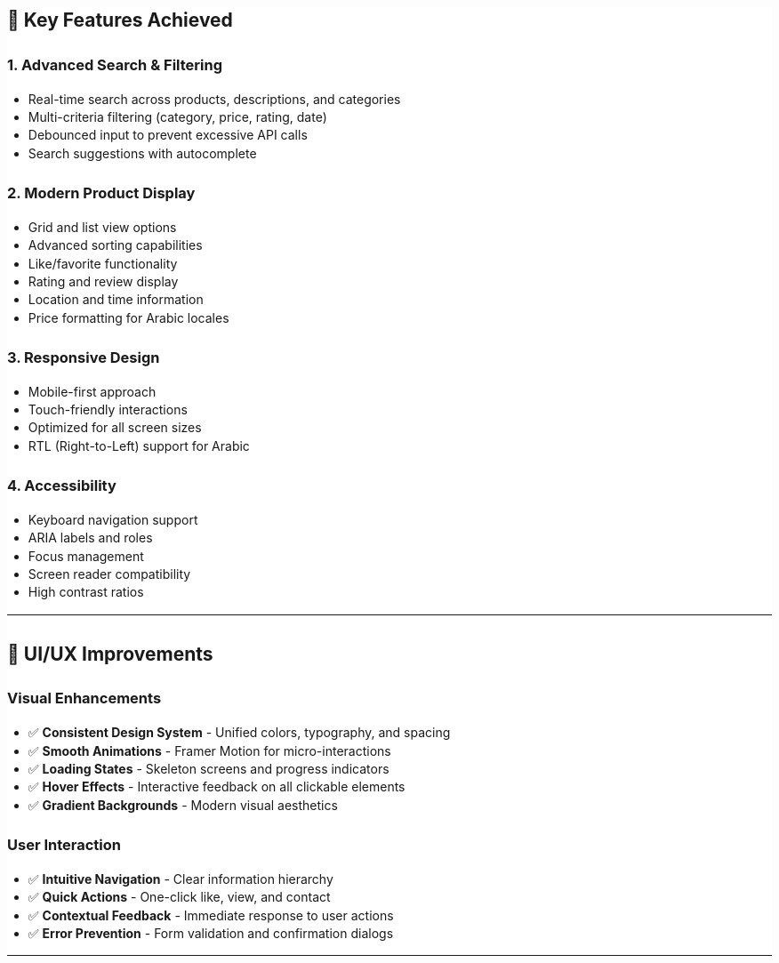 
## 🌟 Key Features Achieved

### 1. **Advanced Search & Filtering**
- Real-time search across products, descriptions, and categories
- Multi-criteria filtering (category, price, rating, date)
- Debounced input to prevent excessive API calls
- Search suggestions with autocomplete

### 2. **Modern Product Display**
- Grid and list view options
- Advanced sorting capabilities
- Like/favorite functionality
- Rating and review display
- Location and time information
- Price formatting for Arabic locales

### 3. **Responsive Design**
- Mobile-first approach
- Touch-friendly interactions
- Optimized for all screen sizes
- RTL (Right-to-Left) support for Arabic

### 4. **Accessibility**
- Keyboard navigation support
- ARIA labels and roles
- Focus management
- Screen reader compatibility
- High contrast ratios

---

## 🎨 UI/UX Improvements

### Visual Enhancements
- ✅ **Consistent Design System** - Unified colors, typography, and spacing
- ✅ **Smooth Animations** - Framer Motion for micro-interactions
- ✅ **Loading States** - Skeleton screens and progress indicators
- ✅ **Hover Effects** - Interactive feedback on all clickable elements
- ✅ **Gradient Backgrounds** - Modern visual aesthetics

### User Interaction
- ✅ **Intuitive Navigation** - Clear information hierarchy
- ✅ **Quick Actions** - One-click like, view, and contact
- ✅ **Contextual Feedback** - Immediate response to user actions
- ✅ **Error Prevention** - Form validation and confirmation dialogs

---
